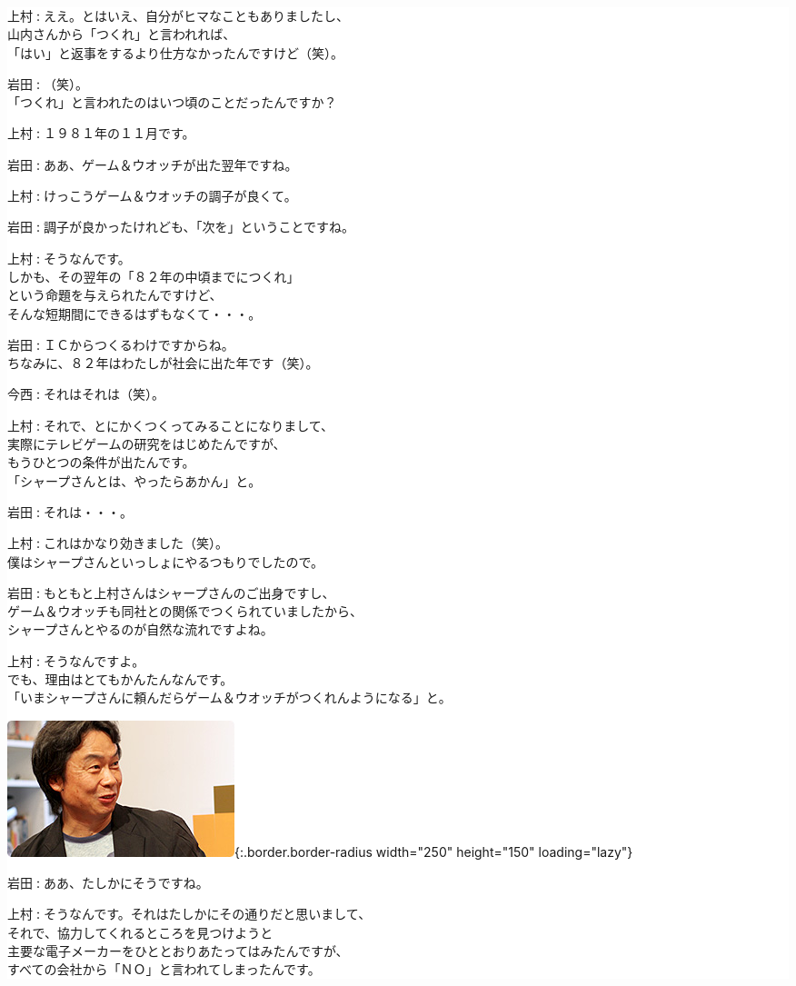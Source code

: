 上村
: ええ。とはいえ、自分がヒマなこともありましたし、<br>山内さんから「つくれ」と言われれば、<br>「はい」と返事をするより仕方なかったんですけど（笑）。

岩田
: （笑）。<br>「つくれ」と言われたのはいつ頃のことだったんですか？

上村
: １９８１年の１１月です。

岩田
: ああ、ゲーム＆ウオッチが出た翌年ですね。

上村
: けっこうゲーム＆ウオッチの調子が良くて。

岩田
: 調子が良かったけれども、「次を」ということですね。

上村
: そうなんです。<br>しかも、その翌年の「８２年の中頃までにつくれ」<br>という命題を与えられたんですけど、<br>そんな短期間にできるはずもなくて・・・。

岩田
: ＩＣからつくるわけですからね。<br>ちなみに、８２年はわたしが社会に出た年です（笑）。

今西
: それはそれは（笑）。

上村
: それで、とにかくつくってみることになりまして、<br>実際にテレビゲームの研究をはじめたんですが、<br>もうひとつの条件が出たんです。<br>「シャープさんとは、やったらあかん」と。

岩田
: それは・・・。

上村
: これはかなり効きました（笑）。<br>僕はシャープさんといっしょにやるつもりでしたので。

岩田
: もともと上村さんはシャープさんのご出身ですし、<br>ゲーム＆ウオッチも同社との関係でつくられていましたから、<br>シャープさんとやるのが自然な流れですよね。

上村
: そうなんですよ。<br>でも、理由はとてもかんたんなんです。<br>「いまシャープさんに頼んだらゲーム＆ウオッチがつくれんようになる」と。

![](/interviews/jp/etc/mario25th/vol1/img/photo3.jpg){:.border.border-radius width="250" height="150" loading="lazy"}

岩田
: ああ、たしかにそうですね。

上村
: そうなんです。それはたしかにその通りだと思いまして、<br>それで、協力してくれるところを見つけようと<br>主要な電子メーカーをひととおりあたってはみたんですが、<br>すべての会社から「ＮＯ」と言われてしまったんです。

